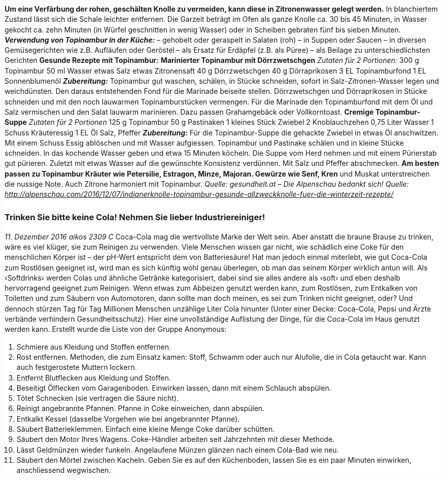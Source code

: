 **Um eine Verfärbung der rohen, geschälten Knolle zu vermeiden, kann diese in Zitronenwasser gelegt werden.**
In blanchiertem Zustand lässt sich die Schale leichter entfernen. Die Garzeit beträgt im Ofen als ganze Knolle ca. 30 bis 45 Minuten, in Wasser gekocht ca. zehn Minuten (in Würfel geschnitten in wenig Wasser) oder in Scheiben gebraten fünf bis sieben Minuten.
**_Verwendung von Topinambur in der Küche:_**
– gehobelt oder geraspelt in Salaten (roh) – in Suppen oder Saucen – in diversen Gemüsegerichten wie z.B. Aufläufen oder Geröstel – als Ersatz für Erdäpfel (z.B. als Püree) – als Beilage zu unterschiedlichsten Gerichten
**Gesunde Rezepte mit Topinambur:**
**Marinierter Topinambur mit Dörrzwetschgen**
_Zutaten für 2 Portionen:_ 300 g Topinambur 50 ml Wasser etwas Salz etwas Zitronensaft 40 g Dörrzwetschgen 40 g Dörraprikosen 3 EL Topinamburfond 1 EL Sonnenblumenöl
**_Zubereitung:_**
Topinambur gut waschen, schälen, in Stücke schneiden, sofort in Salz-Zitronen-Wasser legen und weichdünsten. Den daraus entstehenden Fond für die Marinade beiseite stellen. Dörrzwetschgen und Dörraprikosen in Stücke schneiden und mit den noch lauwarmen Topinamburstücken vermengen. Für die Marinade den Topinamburfond mit dem Öl und Salz vermischen und den Salat lauwarm marinieren. Dazu passen Grahamgebäck oder Vollkorntoast.
**Cremige Topinambur-Suppe**
_Zutaten für 2 Portionen_ 125 g Topinambur 50 g Pastinaken 1 kleines Stück Zwiebel 2 Knoblauchzehen 0,75 Liter Wasser 1 Schuss Kräuteressig 1 EL Öl Salz, Pfeffer
**_Zubereitung:_**
Für die Topinambur-Suppe die gehackte Zwiebel in etwas Öl anschwitzen. Mit einem Schuss Essig ablöschen und mit Wasser aufgiessen. Topinambur und Pastinake schälen und in kleine Stücke schneiden. In das kochende Wasser geben und etwa 15 Minuten köcheln.
Die Suppe vom Herd nehmen und mit einem Pürierstab gut pürieren. Zuletzt mit etwas Wasser auf die gewünschte Konsistenz verdünnen. Mit Salz und Pfeffer abschmecken.
**Am besten passen zu Topinambur Kräuter wie Petersilie, Estragon, Minze, Majoran. Gewürze wie Senf, Kren**
und Muskat unterstreichen die nussige Note. Auch Zitrone harmoniert mit Topinambur. _Quelle: gesundheit.at – Die Alpenschau bedankt sich!_ _Quelle: http://alpenschau.com/2016/12/07/indianerknolle-topinambur-gesunde-allzweckknolle-fuer-die-winterzeit-rezepte/_
### Trinken Sie bitte keine Cola! Nehmen Sie lieber Industriereiniger!
_11. Dezember 2016 aikos 2309 C_ Coca-Cola mag die wertvollste Marke der Welt sein. Aber anstatt die braune Brause zu trinken, wäre es viel klüger, sie zum Reinigen zu verwenden.
Viele Menschen wissen gar nicht, wie schädlich eine Coke für den menschlichen Körper ist – der pH-Wert entspricht dem von Batteriesäure! Hat man jedoch einmal miterlebt, wie gut Coca-Cola zum Rostlösen geeignet ist, wird man es sich künftig wohl genau überlegen, ob man das seinem Körper wirklich antun will.
Als ‹Softdrinks› werden Colas und ähnliche Getränke kategorisiert, dabei sind sie alles andere als ‹soft› und eben deshalb hervorragend geeignet zum Reinigen.
Wenn etwas zum Abbeizen genutzt werden kann, zum Rostlösen, zum Entkalken von Toiletten und zum Säubern von Automotoren, dann sollte man doch meinen, es sei zum Trinken nicht geeignet, oder? Und dennoch stürzen Tag für Tag Millionen Menschen unzählige Liter Cola hinunter (Unter einer Decke: Coca-Cola, Pepsi und Ärzte verbände verhindern Gesundheitsschutz). Hier eine unvollständige Auflistung der Dinge, für die Coca-Cola im Haus genutzt werden kann. Erstellt wurde die Liste von der Gruppe Anonymous:
1. Schmiere aus Kleidung und Stoffen entfernen.
2. Rost entfernen. Methoden, die zum Einsatz kamen: Stoff, Schwamm oder auch nur Alufolie, die in Cola getaucht war. Kann auch festgerostete Muttern lockern.
3. Entfernt Blutflecken aus Kleidung und Stoffen.
4. Beseitigt Ölflecken vom Garagenboden. Einwirken lassen, dann mit einem Schlauch abspülen.
5. Tötet Schnecken (sie vertragen die Säure nicht).
6. Reinigt angebrannte Pfannen. Pfanne in Coke einweichen, dann abspülen.
7. Entkalkt Kessel (dasselbe Vorgehen wie bei angebrannter Pfanne).
8. Säubert Batterieklemmen. Einfach eine kleine Menge Coke darüber schütten.
9. Säubert den Motor Ihres Wagens. Coke-Händler arbeiten seit Jahrzehnten mit dieser Methode.
10. Lässt Geldmünzen wieder funkeln. Angelaufene Münzen glänzen nach einem Cola-Bad wie neu.
11. Säubert den Mörtel zwischen Kacheln. Geben Sie es auf den Küchenboden, lassen Sie es ein paar Minuten einwirken, anschliessend wegwischen.